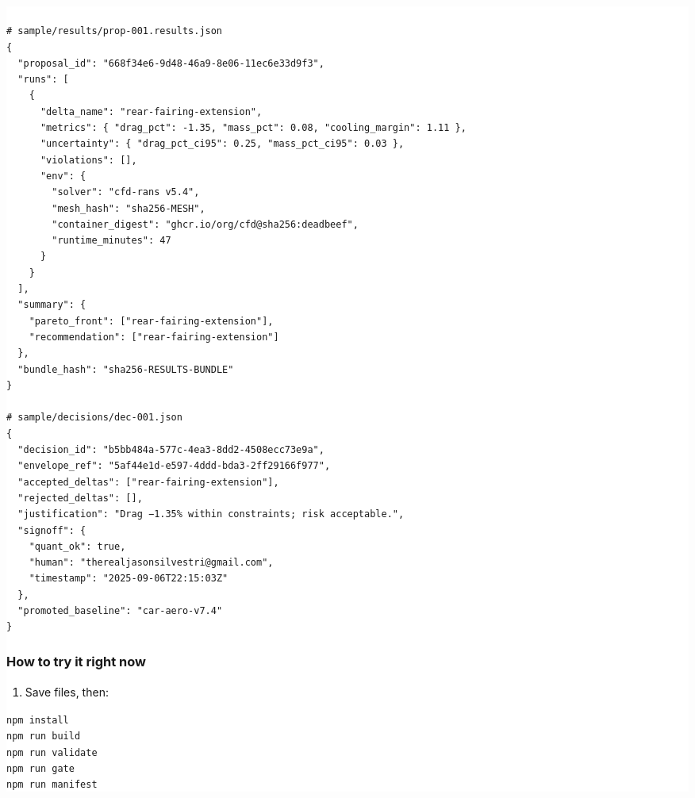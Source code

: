 ```

# sample/results/prop-001.results.json
{
  "proposal_id": "668f34e6-9d48-46a9-8e06-11ec6e33d9f3",
  "runs": [
    {
      "delta_name": "rear-fairing-extension",
      "metrics": { "drag_pct": -1.35, "mass_pct": 0.08, "cooling_margin": 1.11 },
      "uncertainty": { "drag_pct_ci95": 0.25, "mass_pct_ci95": 0.03 },
      "violations": [],
      "env": {
        "solver": "cfd-rans v5.4",
        "mesh_hash": "sha256-MESH",
        "container_digest": "ghcr.io/org/cfd@sha256:deadbeef",
        "runtime_minutes": 47
      }
    }
  ],
  "summary": {
    "pareto_front": ["rear-fairing-extension"],
    "recommendation": ["rear-fairing-extension"]
  },
  "bundle_hash": "sha256-RESULTS-BUNDLE"
}

# sample/decisions/dec-001.json
{
  "decision_id": "b5bb484a-577c-4ea3-8dd2-4508ecc73e9a",
  "envelope_ref": "5af44e1d-e597-4ddd-bda3-2ff29166f977",
  "accepted_deltas": ["rear-fairing-extension"],
  "rejected_deltas": [],
  "justification": "Drag −1.35% within constraints; risk acceptable.",
  "signoff": {
    "quant_ok": true,
    "human": "therealjasonsilvestri@gmail.com",
    "timestamp": "2025-09-06T22:15:03Z"
  },
  "promoted_baseline": "car-aero-v7.4"
}

```

### How to try it right now

1. Save files, then:

```
npm install
npm run build
npm run validate
npm run gate
npm run manifest
```


[1]: https://github.com/JasonSilvestri/Helix "HELIX REPOSITORY ..."
[2]: https://www.sciencedirect.com/science/article/abs/pii/B9780080926025500184?utm_source=chatgpt.com "DUAL DESIGN PARTNERS IN AN INCREMENTAL ..."